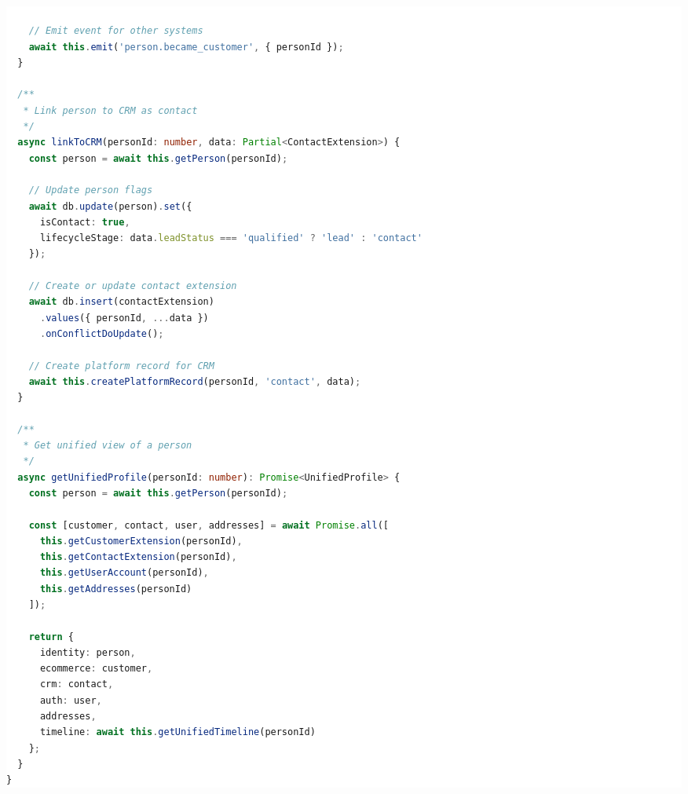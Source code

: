 ```typescript
    
    // Emit event for other systems
    await this.emit('person.became_customer', { personId });
  }

  /**
   * Link person to CRM as contact
   */
  async linkToCRM(personId: number, data: Partial<ContactExtension>) {
    const person = await this.getPerson(personId);
    
    // Update person flags
    await db.update(person).set({ 
      isContact: true,
      lifecycleStage: data.leadStatus === 'qualified' ? 'lead' : 'contact'
    });
    
    // Create or update contact extension
    await db.insert(contactExtension)
      .values({ personId, ...data })
      .onConflictDoUpdate();
    
    // Create platform record for CRM
    await this.createPlatformRecord(personId, 'contact', data);
  }

  /**
   * Get unified view of a person
   */
  async getUnifiedProfile(personId: number): Promise<UnifiedProfile> {
    const person = await this.getPerson(personId);
    
    const [customer, contact, user, addresses] = await Promise.all([
      this.getCustomerExtension(personId),
      this.getContactExtension(personId),
      this.getUserAccount(personId),
      this.getAddresses(personId)
    ]);
    
    return {
      identity: person,
      ecommerce: customer,
      crm: contact,
      auth: user,
      addresses,
      timeline: await this.getUnifiedTimeline(personId)
    };
  }
}
```
